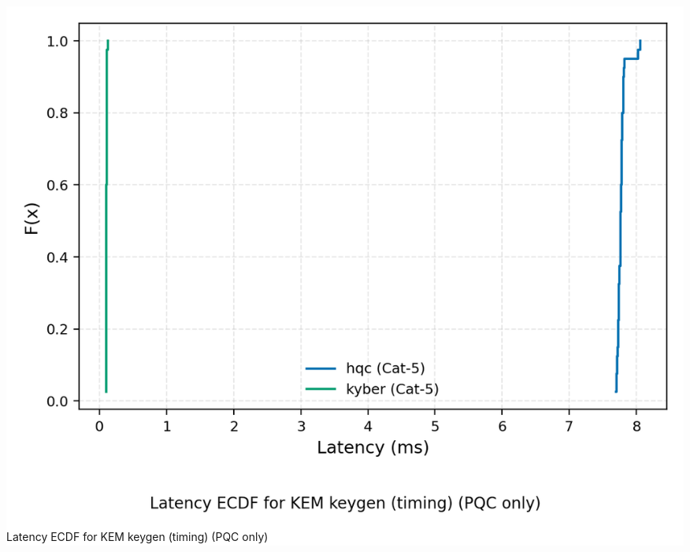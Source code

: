 ![20251007T091128Z/category_5/latency_ecdf_timing_pqc_kem_keygen.png](20251007T091128Z/category_5/latency_ecdf_timing_pqc_kem_keygen.png)

Latency ECDF for KEM keygen (timing) (PQC only)
